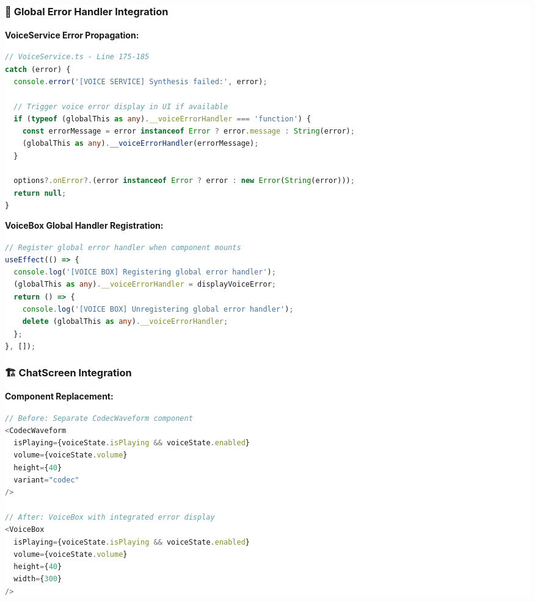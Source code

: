 ### 🔗 **Global Error Handler Integration**

**VoiceService Error Propagation:**
```typescript
// VoiceService.ts - Line 175-185
catch (error) {
  console.error('[VOICE SERVICE] Synthesis failed:', error);
  
  // Trigger voice error display in UI if available
  if (typeof (globalThis as any).__voiceErrorHandler === 'function') {
    const errorMessage = error instanceof Error ? error.message : String(error);
    (globalThis as any).__voiceErrorHandler(errorMessage);
  }
  
  options?.onError?.(error instanceof Error ? error : new Error(String(error)));
  return null;
}
```

**VoiceBox Global Handler Registration:**
```typescript
// Register global error handler when component mounts
useEffect(() => {
  console.log('[VOICE BOX] Registering global error handler');
  (globalThis as any).__voiceErrorHandler = displayVoiceError;
  return () => {
    console.log('[VOICE BOX] Unregistering global error handler');
    delete (globalThis as any).__voiceErrorHandler;
  };
}, []);
```

### 🏗️ **ChatScreen Integration**

**Component Replacement:**
```typescript
// Before: Separate CodecWaveform component
<CodecWaveform
  isPlaying={voiceState.isPlaying && voiceState.enabled}
  volume={voiceState.volume}
  height={40}
  variant="codec"
/>

// After: VoiceBox with integrated error display
<VoiceBox
  isPlaying={voiceState.isPlaying && voiceState.enabled}
  volume={voiceState.volume}
  height={40}
  width={300}
/>
```
